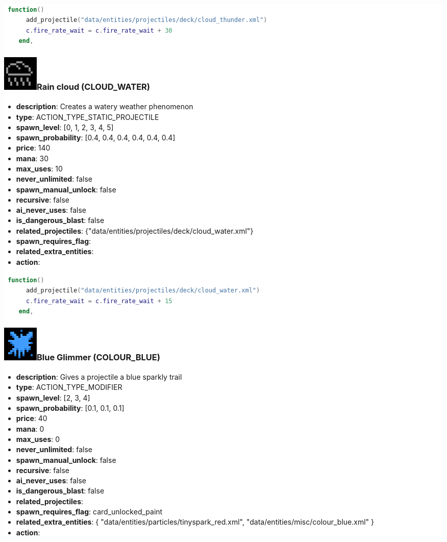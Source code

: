 ```lua
 function()
      add_projectile("data/entities/projectiles/deck/cloud_thunder.xml")
      c.fire_rate_wait = c.fire_rate_wait + 30
    end,
```



### <a id="CLOUD_WATER"></a>![Rain cloud](images/CLOUD_WATER.png)Rain cloud (CLOUD_WATER)

* **description**: Creates a watery weather phenomenon
* **type**: ACTION_TYPE_STATIC_PROJECTILE
* **spawn_level**: [0, 1, 2, 3, 4, 5]
* **spawn_probability**: [0.4, 0.4, 0.4, 0.4, 0.4, 0.4]
* **price**: 140
* **mana**: 30
* **max_uses**: 10
* **never_unlimited**: false
* **spawn_manual_unlock**: false
* **recursive**: false
* **ai_never_uses**: false
* **is_dangerous_blast**: false
* **related_projectiles**: {"data/entities/projectiles/deck/cloud_water.xml"}
* **spawn_requires_flag**: 
* **related_extra_entities**: 
* **action**:

```lua
 function()
      add_projectile("data/entities/projectiles/deck/cloud_water.xml")
      c.fire_rate_wait = c.fire_rate_wait + 15
    end,
```



### <a id="COLOUR_BLUE"></a>![Blue Glimmer](images/COLOUR_BLUE.png)Blue Glimmer (COLOUR_BLUE)

* **description**: Gives a projectile a blue sparkly trail
* **type**: ACTION_TYPE_MODIFIER
* **spawn_level**: [2, 3, 4]
* **spawn_probability**: [0.1, 0.1, 0.1]
* **price**: 40
* **mana**: 0
* **max_uses**: 0
* **never_unlimited**: false
* **spawn_manual_unlock**: false
* **recursive**: false
* **ai_never_uses**: false
* **is_dangerous_blast**: false
* **related_projectiles**: 
* **spawn_requires_flag**: card_unlocked_paint
* **related_extra_entities**: { "data/entities/particles/tinyspark_red.xml", "data/entities/misc/colour_blue.xml" }
* **action**:

